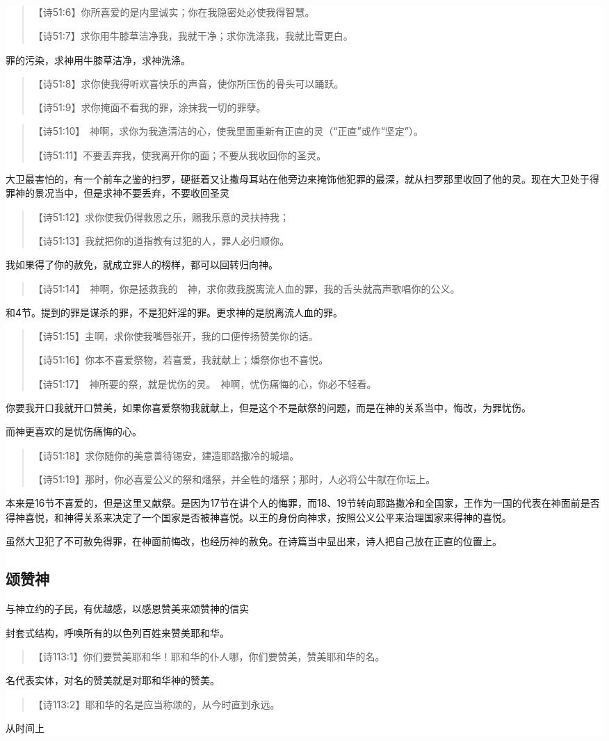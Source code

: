 > 【诗51:6】你所喜爱的是内里诚实；你在我隐密处必使我得智慧。
>
> 【诗51:7】求你用牛膝草洁净我，我就干净；求你洗涤我，我就比雪更白。

罪的污染，求神用牛膝草洁净，求神洗涤。

> 【诗51:8】求你使我得听欢喜快乐的声音，使你所压伤的骨头可以踊跃。
>
> 【诗51:9】求你掩面不看我的罪，涂抹我一切的罪孽。



> 【诗51:10】　神啊，求你为我造清洁的心，使我里面重新有正直的灵（“正直”或作“坚定”）。
>
> 【诗51:11】不要丢弃我，使我离开你的面；不要从我收回你的圣灵。

大卫最害怕的，有一个前车之鉴的扫罗，硬挺着又让撒母耳站在他旁边来掩饰他犯罪的最深，就从扫罗那里收回了他的灵。现在大卫处于得罪神的景况当中，但是求神不要丢弃，不要收回圣灵

> 【诗51:12】求你使我仍得救恩之乐，赐我乐意的灵扶持我；
>
> 【诗51:13】我就把你的道指教有过犯的人，罪人必归顺你。

我如果得了你的赦免，就成立罪人的榜样，都可以回转归向神。

> 【诗51:14】　神啊，你是拯救我的　神，求你救我脱离流人血的罪，我的舌头就高声歌唱你的公义。

和4节。提到的罪是谋杀的罪，不是犯奸淫的罪。更求神的是脱离流人血的罪。

> 【诗51:15】主啊，求你使我嘴唇张开，我的口便传扬赞美你的话。
>
> 【诗51:16】你本不喜爱祭物，若喜爱，我就献上；燔祭你也不喜悦。
>
> 【诗51:17】　神所要的祭，就是忧伤的灵。　神啊，忧伤痛悔的心，你必不轻看。

你要我开口我就开口赞美，如果你喜爱祭物我就献上，但是这个不是献祭的问题，而是在神的关系当中，悔改，为罪忧伤。

而神更喜欢的是忧伤痛悔的心。

> 【诗51:18】求你随你的美意善待锡安，建造耶路撒冷的城墙。
>
> 【诗51:19】那时，你必喜爱公义的祭和燔祭，并全牲的燔祭；那时，人必将公牛献在你坛上。

本来是16节不喜爱的，但是这里又献祭。是因为17节在讲个人的悔罪，而18、19节转向耶路撒冷和全国家，王作为一国的代表在神面前是否得神喜悦，和神得关系来决定了一个国家是否被神喜悦。以王的身份向神求，按照公义公平来治理国家来得神的喜悦。

虽然大卫犯了不可赦免得罪，在神面前悔改，也经历神的赦免。在诗篇当中显出来，诗人把自己放在正直的位置上。

## 颂赞神

与神立约的子民，有优越感，以感恩赞美来颂赞神的信实

封套式结构，呼唤所有的以色列百姓来赞美耶和华。

> 【诗113:1】你们要赞美耶和华！耶和华的仆人哪，你们要赞美，赞美耶和华的名。

名代表实体，对名的赞美就是对耶和华神的赞美。

> 【诗113:2】耶和华的名是应当称颂的，从今时直到永远。

从时间上
